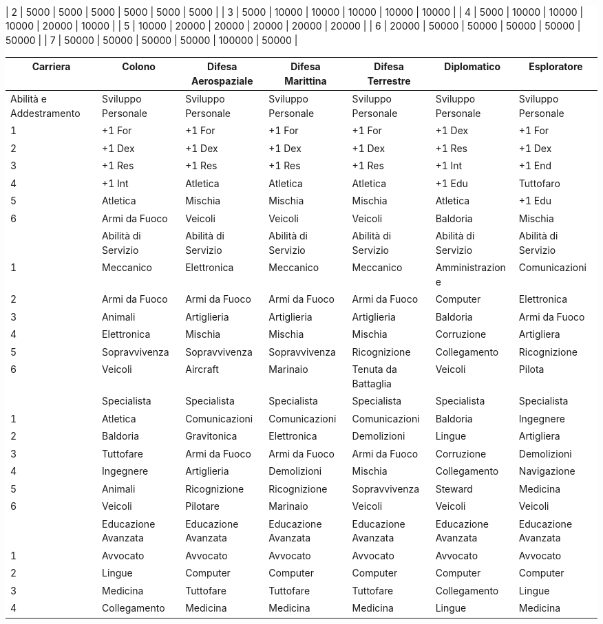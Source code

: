 | 2                   | 5000                                    | 5000                         | 5000                             | 5000                        | 5000                                   | 5000                      |
| 3                   | 5000                                    | 10000                        | 10000                            | 10000                       | 10000                                  | 10000                     |
| 4                   | 5000                                    | 10000                        | 10000                            | 10000                       | 20000                                  | 10000                     |
| 5                   | 10000                                   | 20000                        | 20000                            | 20000                       | 20000                                  | 20000                     |
| 6                   | 20000                                   | 50000                        | 50000                            | 50000                       | 50000                                  | 50000                     |
| 7                   | 50000                                   | 50000                        | 50000                            | 50000                       | 100000                                 | 50000                     |

| Carriera                | Colono              | Difesa Aerospaziale | Difesa Marittina    | Difesa Terrestre    | Diplomatico         | Esploratore         |
| ----------------------- | ------------------- | ------------------- | ------------------- | ------------------- | ------------------- | ------------------- |
| Abilità e Addestramento | Sviluppo Personale  | Sviluppo Personale  | Sviluppo Personale  | Sviluppo Personale  | Sviluppo Personale  | Sviluppo Personale  |
| 1                       | +1 For              | +1 For              | +1 For              | +1 For              | +1 Dex              | +1 For              |
| 2                       | +1 Dex              | +1 Dex              | +1 Dex              | +1 Dex              | +1 Res              | +1 Dex              |
| 3                       | +1 Res              | +1 Res              | +1 Res              | +1 Res              | +1 Int              | +1 End              |
| 4                       | +1 Int              | Atletica            | Atletica            | Atletica            | +1 Edu              | Tuttofaro           |
| 5                       | Atletica            | Mischia             | Mischia             | Mischia             | Atletica            | +1 Edu              |
| 6                       | Armi da Fuoco       | Veicoli             | Veicoli             | Veicoli             | Baldoria            | Mischia             |
|                         | Abilità di Servizio | Abilità di Servizio | Abilità di Servizio | Abilità di Servizio | Abilità di Servizio | Abilità di Servizio |
| 1                       | Meccanico           | Elettronica         | Meccanico           | Meccanico           | Amministrazione     | Comunicazioni       |
| 2                       | Armi da Fuoco       | Armi da Fuoco       | Armi da Fuoco       | Armi da Fuoco       | Computer            | Elettronica         |
| 3                       | Animali             | Artiglieria         | Artiglieria         | Artiglieria         | Baldoria            | Armi da Fuoco       |
| 4                       | Elettronica         | Mischia             | Mischia             | Mischia             | Corruzione          | Artigliera          |
| 5                       | Sopravvivenza       | Sopravvivenza       | Sopravvivenza       | Ricognizione        | Collegamento        | Ricognizione        |
| 6                       | Veicoli             | Aircraft            | Marinaio            | Tenuta da Battaglia | Veicoli             | Pilota              |
|                         | Specialista         | Specialista         | Specialista         | Specialista         | Specialista         | Specialista         |
| 1                       | Atletica            | Comunicazioni       | Comunicazioni       | Comunicazioni       | Baldoria            | Ingegnere           |
| 2                       | Baldoria            | Gravitonica         | Elettronica         | Demolizioni         | Lingue              | Artigliera          |
| 3                       | Tuttofare           | Armi da Fuoco       | Armi da Fuoco       | Armi da Fuoco       | Corruzione          | Demolizioni         |
| 4                       | Ingegnere           | Artiglieria         | Demolizioni         | Mischia             | Collegamento        | Navigazione         |
| 5                       | Animali             | Ricognizione        | Ricognizione        | Sopravvivenza       | Steward             | Medicina            |
| 6                       | Veicoli             | Pilotare            | Marinaio            | Veicoli             | Veicoli             | Veicoli             |
|                         | Educazione Avanzata | Educazione Avanzata | Educazione Avanzata | Educazione Avanzata | Educazione Avanzata | Educazione Avanzata |
| 1                       | Avvocato            | Avvocato            | Avvocato            | Avvocato            | Avvocato            | Avvocato            |
| 2                       | Lingue              | Computer            | Computer            | Computer            | Computer            | Computer            |
| 3                       | Medicina            | Tuttofare           | Tuttofare           | Tuttofare           | Collegamento        | Lingue              |
| 4                       | Collegamento        | Medicina            | Medicina            | Medicina            | Lingue              | Medicina            |